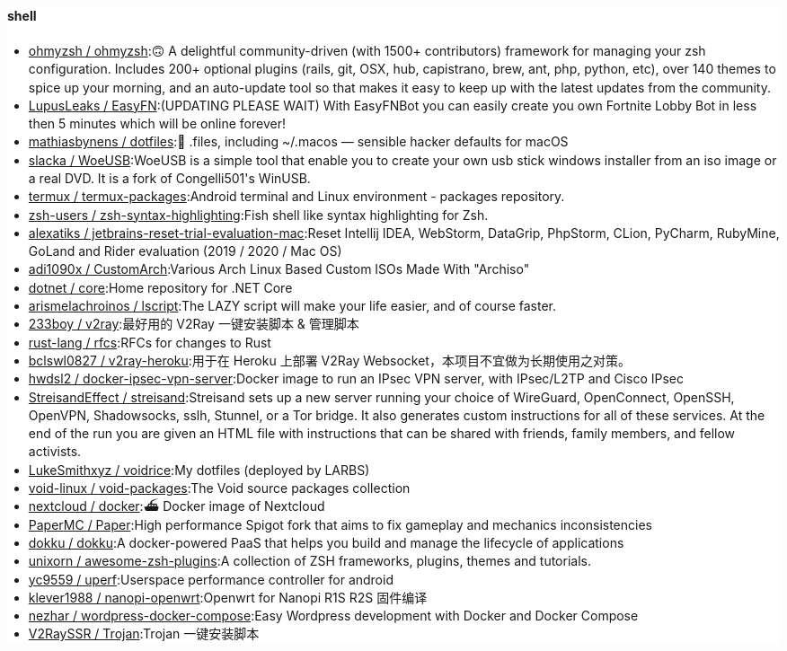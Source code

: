 #### shell
* [ohmyzsh / ohmyzsh](https://github.com/ohmyzsh/ohmyzsh):🙃 A delightful community-driven (with 1500+ contributors) framework for managing your zsh configuration. Includes 200+ optional plugins (rails, git, OSX, hub, capistrano, brew, ant, php, python, etc), over 140 themes to spice up your morning, and an auto-update tool so that makes it easy to keep up with the latest updates from the community.
* [LupusLeaks / EasyFN](https://github.com/LupusLeaks/EasyFN):(UPDATING PLEASE WAIT) With EasyFNBot you can easily create you own Fortnite Lobby Bot in less then 5 minutes which will be online forever!
* [mathiasbynens / dotfiles](https://github.com/mathiasbynens/dotfiles):🔧 .files, including ~/.macos — sensible hacker defaults for macOS
* [slacka / WoeUSB](https://github.com/slacka/WoeUSB):WoeUSB is a simple tool that enable you to create your own usb stick windows installer from an iso image or a real DVD. It is a fork of Congelli501's WinUSB.
* [termux / termux-packages](https://github.com/termux/termux-packages):Android terminal and Linux environment - packages repository.
* [zsh-users / zsh-syntax-highlighting](https://github.com/zsh-users/zsh-syntax-highlighting):Fish shell like syntax highlighting for Zsh.
* [alexatiks / jetbrains-reset-trial-evaluation-mac](https://github.com/alexatiks/jetbrains-reset-trial-evaluation-mac):Reset Intellij IDEA, WebStorm, DataGrip, PhpStorm, CLion, PyCharm, RubyMine, GoLand and Rider evaluation (2019 / 2020 / Mac OS)
* [adi1090x / CustomArch](https://github.com/adi1090x/CustomArch):Various Arch Linux Based Custom ISOs Made With "Archiso"
* [dotnet / core](https://github.com/dotnet/core):Home repository for .NET Core
* [arismelachroinos / lscript](https://github.com/arismelachroinos/lscript):The LAZY script will make your life easier, and of course faster.
* [233boy / v2ray](https://github.com/233boy/v2ray):最好用的 V2Ray 一键安装脚本 & 管理脚本
* [rust-lang / rfcs](https://github.com/rust-lang/rfcs):RFCs for changes to Rust
* [bclswl0827 / v2ray-heroku](https://github.com/bclswl0827/v2ray-heroku):用于在 Heroku 上部署 V2Ray Websocket，本项目不宜做为长期使用之对策。
* [hwdsl2 / docker-ipsec-vpn-server](https://github.com/hwdsl2/docker-ipsec-vpn-server):Docker image to run an IPsec VPN server, with IPsec/L2TP and Cisco IPsec
* [StreisandEffect / streisand](https://github.com/StreisandEffect/streisand):Streisand sets up a new server running your choice of WireGuard, OpenConnect, OpenSSH, OpenVPN, Shadowsocks, sslh, Stunnel, or a Tor bridge. It also generates custom instructions for all of these services. At the end of the run you are given an HTML file with instructions that can be shared with friends, family members, and fellow activists.
* [LukeSmithxyz / voidrice](https://github.com/LukeSmithxyz/voidrice):My dotfiles (deployed by LARBS)
* [void-linux / void-packages](https://github.com/void-linux/void-packages):The Void source packages collection
* [nextcloud / docker](https://github.com/nextcloud/docker):⛴ Docker image of Nextcloud
* [PaperMC / Paper](https://github.com/PaperMC/Paper):High performance Spigot fork that aims to fix gameplay and mechanics inconsistencies
* [dokku / dokku](https://github.com/dokku/dokku):A docker-powered PaaS that helps you build and manage the lifecycle of applications
* [unixorn / awesome-zsh-plugins](https://github.com/unixorn/awesome-zsh-plugins):A collection of ZSH frameworks, plugins, themes and tutorials.
* [yc9559 / uperf](https://github.com/yc9559/uperf):Userspace performance controller for android
* [klever1988 / nanopi-openwrt](https://github.com/klever1988/nanopi-openwrt):Openwrt for Nanopi R1S R2S 固件编译
* [nezhar / wordpress-docker-compose](https://github.com/nezhar/wordpress-docker-compose):Easy Wordpress development with Docker and Docker Compose
* [V2RaySSR / Trojan](https://github.com/V2RaySSR/Trojan):Trojan 一键安装脚本
